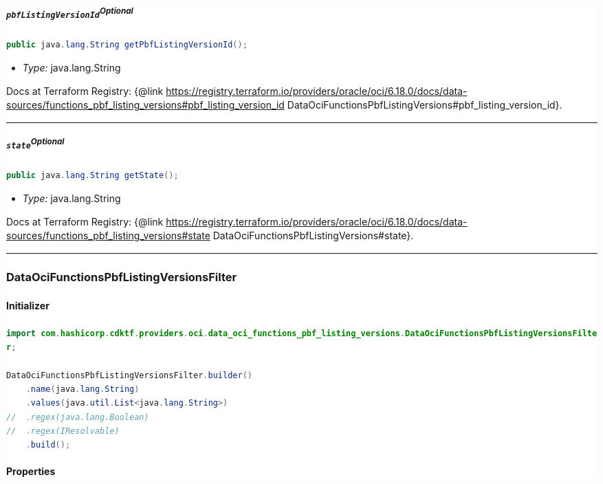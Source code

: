 
##### `pbfListingVersionId`<sup>Optional</sup> <a name="pbfListingVersionId" id="rhizo-co-terraform-provider-oci.dataOciFunctionsPbfListingVersions.DataOciFunctionsPbfListingVersionsConfig.property.pbfListingVersionId"></a>

```java
public java.lang.String getPbfListingVersionId();
```

- *Type:* java.lang.String

Docs at Terraform Registry: {@link https://registry.terraform.io/providers/oracle/oci/6.18.0/docs/data-sources/functions_pbf_listing_versions#pbf_listing_version_id DataOciFunctionsPbfListingVersions#pbf_listing_version_id}.

---

##### `state`<sup>Optional</sup> <a name="state" id="rhizo-co-terraform-provider-oci.dataOciFunctionsPbfListingVersions.DataOciFunctionsPbfListingVersionsConfig.property.state"></a>

```java
public java.lang.String getState();
```

- *Type:* java.lang.String

Docs at Terraform Registry: {@link https://registry.terraform.io/providers/oracle/oci/6.18.0/docs/data-sources/functions_pbf_listing_versions#state DataOciFunctionsPbfListingVersions#state}.

---

### DataOciFunctionsPbfListingVersionsFilter <a name="DataOciFunctionsPbfListingVersionsFilter" id="rhizo-co-terraform-provider-oci.dataOciFunctionsPbfListingVersions.DataOciFunctionsPbfListingVersionsFilter"></a>

#### Initializer <a name="Initializer" id="rhizo-co-terraform-provider-oci.dataOciFunctionsPbfListingVersions.DataOciFunctionsPbfListingVersionsFilter.Initializer"></a>

```java
import com.hashicorp.cdktf.providers.oci.data_oci_functions_pbf_listing_versions.DataOciFunctionsPbfListingVersionsFilter;

DataOciFunctionsPbfListingVersionsFilter.builder()
    .name(java.lang.String)
    .values(java.util.List<java.lang.String>)
//  .regex(java.lang.Boolean)
//  .regex(IResolvable)
    .build();
```

#### Properties <a name="Properties" id="Properties"></a>
